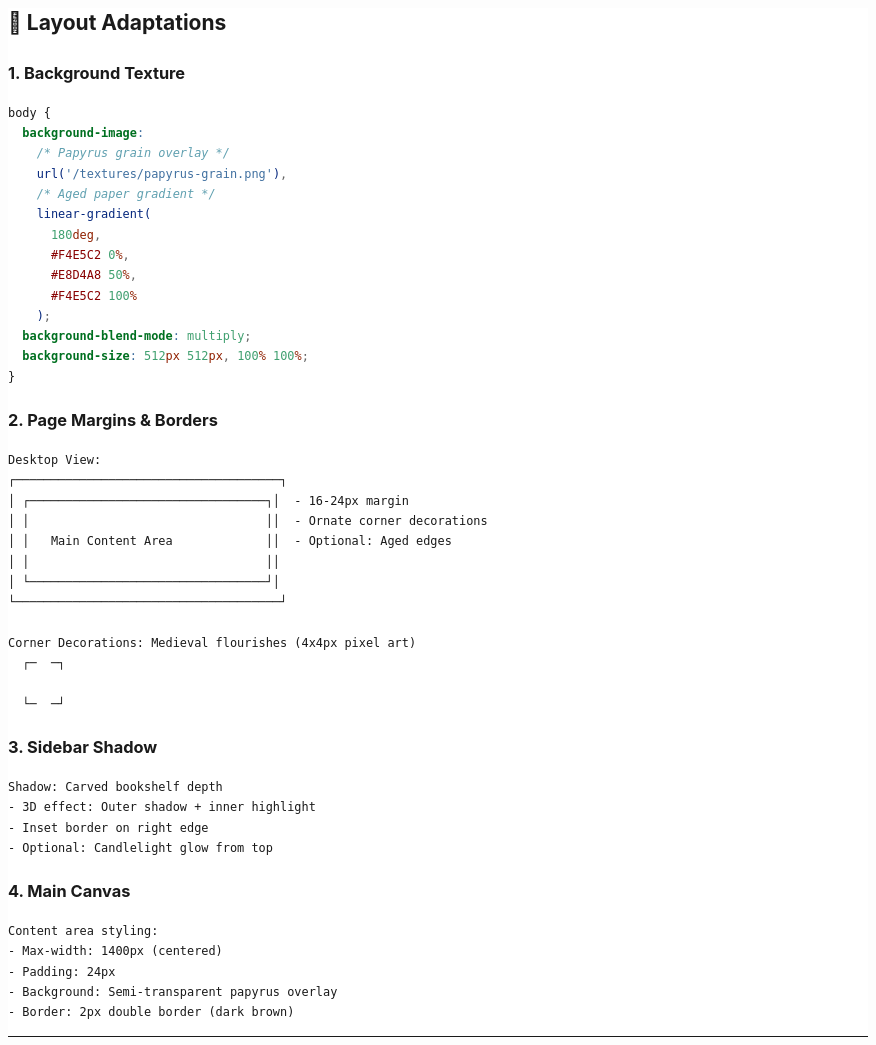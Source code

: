 
## 📐 Layout Adaptations

### 1. **Background Texture**
```css
body {
  background-image:
    /* Papyrus grain overlay */
    url('/textures/papyrus-grain.png'),
    /* Aged paper gradient */
    linear-gradient(
      180deg,
      #F4E5C2 0%,
      #E8D4A8 50%,
      #F4E5C2 100%
    );
  background-blend-mode: multiply;
  background-size: 512px 512px, 100% 100%;
}
```

### 2. **Page Margins & Borders**
```
Desktop View:
┌─────────────────────────────────────┐
│ ┌─────────────────────────────────┐│  - 16-24px margin
│ │                                 ││  - Ornate corner decorations
│ │   Main Content Area             ││  - Optional: Aged edges
│ │                                 ││
│ └─────────────────────────────────┘│
└─────────────────────────────────────┘

Corner Decorations: Medieval flourishes (4x4px pixel art)
  ┌─  ─┐

  └─  ─┘
```

### 3. **Sidebar Shadow**
```
Shadow: Carved bookshelf depth
- 3D effect: Outer shadow + inner highlight
- Inset border on right edge
- Optional: Candlelight glow from top
```

### 4. **Main Canvas**
```
Content area styling:
- Max-width: 1400px (centered)
- Padding: 24px
- Background: Semi-transparent papyrus overlay
- Border: 2px double border (dark brown)
```

---